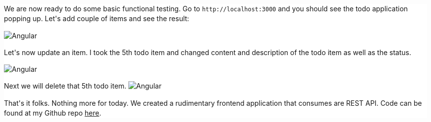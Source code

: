 We are now ready to do some basic functional testing. Go to `http://localhost:3000` and you should see the todo application popping up. Let's add couple of items and see the result:

![Angular](/images/2015-07-04-1.png)

Let's now update an item. I took the 5th todo item and changed content and description of the todo item as well as the status.

![Angular](/images/2015-07-04-2.png)

Next we will delete that 5th todo item.
![Angular](/images/2015-07-04-3.png)

That's it folks. Nothing more for today. We created a rudimentary frontend application that consumes are REST API. Code can be found at my Github repo [here](https://github.com/wiwa1978/blog-hugo-netlify-code/tree/master/Express_Mongo_REST_Angular).
